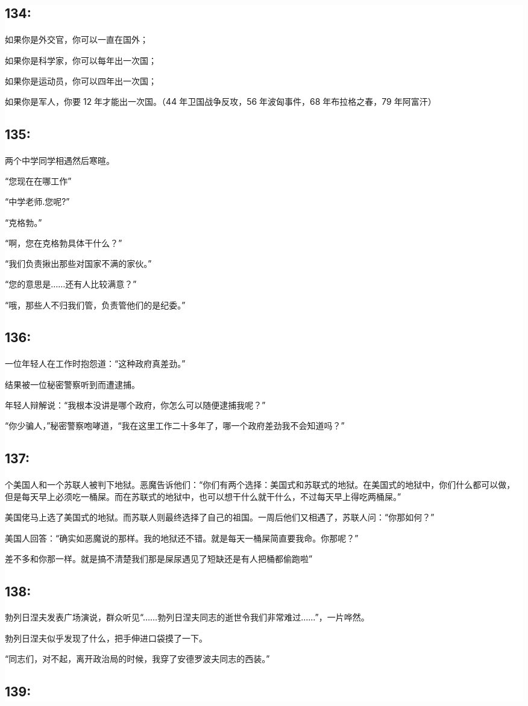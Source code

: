 ## 134:

如果你是外交官，你可以一直在国外；

如果你是科学家，你可以每年出一次国；

如果你是运动员，你可以四年出一次国；

如果你是军人，你要 12 年才能出一次国。（44 年卫国战争反攻，56 年波匈事件，68 年布拉格之春，79 年阿富汗）

## 135:

两个中学同学相遇然后寒暄。

“您现在在哪工作”

“中学老师.您呢?”

“克格勃。”

“啊，您在克格勃具体干什么？”

“我们负责揪出那些对国家不满的家伙。”

“您的意思是……还有人比较满意？”

“哦，那些人不归我们管，负责管他们的是纪委。”

## 136:

一位年轻人在工作时抱怨道：“这种政府真差劲。”

结果被一位秘密警察听到而遭逮捕。

年轻人辩解说：“我根本没讲是哪个政府，你怎么可以随便逮捕我呢？”

“你少骗人，”秘密警察咆哮道，“我在这里工作二十多年了，哪一个政府差劲我不会知道吗？”

## 137:

个美国人和一个苏联人被判下地狱。恶魔告诉他们：“你们有两个选择：美国式和苏联式的地狱。在美国式的地狱中，你们什么都可以做，但是每天早上必须吃一桶屎。而在苏联式的地狱中，也可以想干什么就干什么，不过每天早上得吃两桶屎。”

美国佬马上选了美国式的地狱。而苏联人则最终选择了自己的祖国。一周后他们又相遇了，苏联人问：“你那如何？”

美国人回答：“确实如恶魔说的那样。我的地狱还不错。就是每天一桶屎简直要我命。你那呢？”

差不多和你那一样。就是搞不清楚我们那是屎尿遇见了短缺还是有人把桶都偷跑啦”

## 138:

勃列日涅夫发表广场演说，群众听见“……勃列日涅夫同志的逝世令我们非常难过……”，一片哗然。

勃列日涅夫似乎发现了什么，把手伸进口袋摸了一下。

“同志们，对不起，离开政治局的时候，我穿了安德罗波夫同志的西装。”

## 139:
